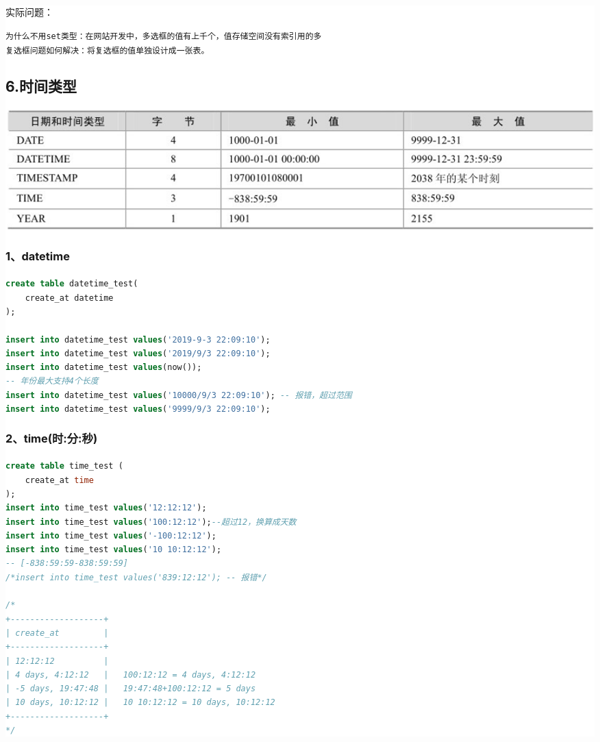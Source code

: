 实际问题：

```sql
为什么不用set类型：在网站开发中，多选框的值有上千个，值存储空间没有索引用的多
复选框问题如何解决：将复选框的值单独设计成一张表。
```

## 6.时间类型

![1567519276550](./images/1567519276550.png)

### 1、datetime

```sql
create table datetime_test(
	create_at datetime
);

insert into datetime_test values('2019-9-3 22:09:10');
insert into datetime_test values('2019/9/3 22:09:10');
insert into datetime_test values(now());
-- 年份最大支持4个长度
insert into datetime_test values('10000/9/3 22:09:10'); -- 报错，超过范围
insert into datetime_test values('9999/9/3 22:09:10');
```

### 2、time(时:分:秒)

```sql
create table time_test (
	create_at time
);
insert into time_test values('12:12:12');
insert into time_test values('100:12:12');--超过12，换算成天数
insert into time_test values('-100:12:12');
insert into time_test values('10 10:12:12');
-- [-838:59:59-838:59:59]
/*insert into time_test values('839:12:12'); -- 报错*/

/*
+-------------------+
| create_at         |
+-------------------+
| 12:12:12          |
| 4 days, 4:12:12   |	100:12:12 = 4 days, 4:12:12
| -5 days, 19:47:48 |	19:47:48+100:12:12 = 5 days
| 10 days, 10:12:12 |	10 10:12:12 = 10 days, 10:12:12
+-------------------+
*/
```

